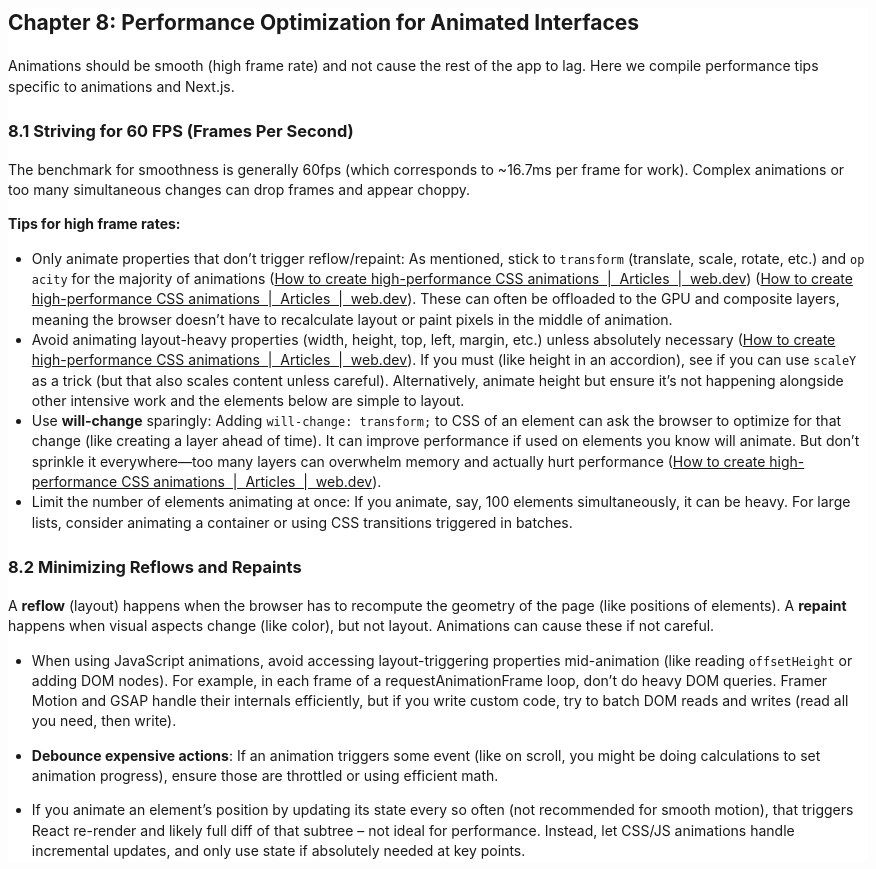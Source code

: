 ## Chapter 8: Performance Optimization for Animated Interfaces

Animations should be smooth (high frame rate) and not cause the rest of the app to lag. Here we compile performance tips specific to animations and Next.js.

### 8.1 Striving for 60 FPS (Frames Per Second)

The benchmark for smoothness is generally 60fps (which corresponds to ~16.7ms per frame for work). Complex animations or too many simultaneous changes can drop frames and appear choppy.

**Tips for high frame rates:**

- Only animate properties that don’t trigger reflow/repaint: As mentioned, stick to `transform` (translate, scale, rotate, etc.) and `opacity` for the majority of animations ([How to create high-performance CSS animations  |  Articles  |  web.dev](https://web.dev/articles/animations-guide#:~:text=Before%20using%20any%20CSS%20property,paint%20unless%20it%27s%20absolutely%20necessary)) ([How to create high-performance CSS animations  |  Articles  |  web.dev](https://web.dev/articles/animations-guide#:~:text=match%20at%20L418%20Where%20possible%2C,being%20affected%20by%20your%20animations)). These can often be offloaded to the GPU and composite layers, meaning the browser doesn’t have to recalculate layout or paint pixels in the middle of animation.
- Avoid animating layout-heavy properties (width, height, top, left, margin, etc.) unless absolutely necessary ([How to create high-performance CSS animations  |  Articles  |  web.dev](https://web.dev/articles/animations-guide#:~:text=Before%20using%20any%20CSS%20property,paint%20unless%20it%27s%20absolutely%20necessary)). If you must (like height in an accordion), see if you can use `scaleY` as a trick (but that also scales content unless careful). Alternatively, animate height but ensure it’s not happening alongside other intensive work and the elements below are simple to layout.
- Use **will-change** sparingly: Adding `will-change: transform;` to CSS of an element can ask the browser to optimize for that change (like creating a layer ahead of time). It can improve performance if used on elements you know will animate. But don’t sprinkle it everywhere—too many layers can overwhelm memory and actually hurt performance ([How to create high-performance CSS animations  |  Articles  |  web.dev](https://web.dev/articles/animations-guide#:~:text=will)).
- Limit the number of elements animating at once: If you animate, say, 100 elements simultaneously, it can be heavy. For large lists, consider animating a container or using CSS transitions triggered in batches.

### 8.2 Minimizing Reflows and Repaints

A **reflow** (layout) happens when the browser has to recompute the geometry of the page (like positions of elements). A **repaint** happens when visual aspects change (like color), but not layout. Animations can cause these if not careful.

- When using JavaScript animations, avoid accessing layout-triggering properties mid-animation (like reading `offsetHeight` or adding DOM nodes). For example, in each frame of a requestAnimationFrame loop, don’t do heavy DOM queries. Framer Motion and GSAP handle their internals efficiently, but if you write custom code, try to batch DOM reads and writes (read all you need, then write).
- **Debounce expensive actions**: If an animation triggers some event (like on scroll, you might be doing calculations to set animation progress), ensure those are throttled or using efficient math.

- If you animate an element’s position by updating its state every so often (not recommended for smooth motion), that triggers React re-render and likely full diff of that subtree – not ideal for performance. Instead, let CSS/JS animations handle incremental updates, and only use state if absolutely needed at key points.
